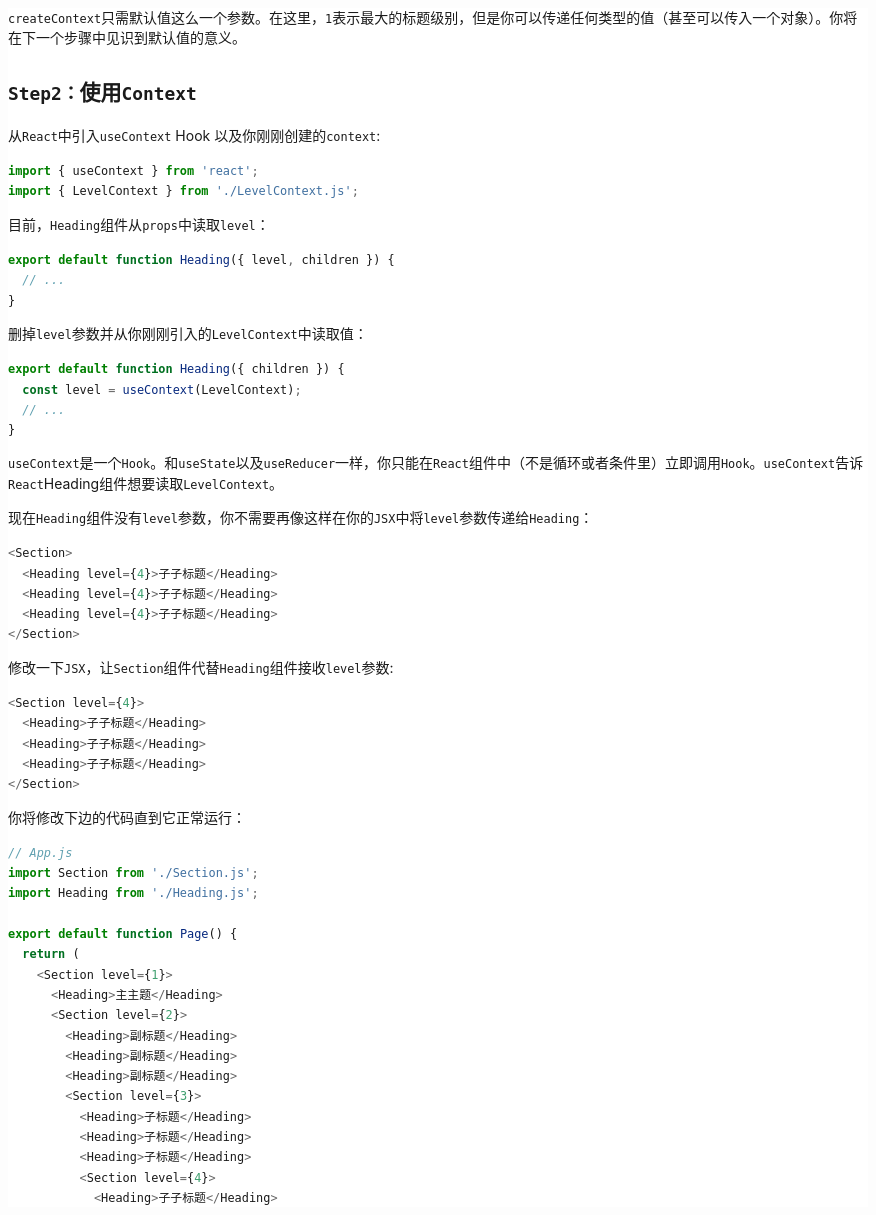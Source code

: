 `createContext`只需默认值这么一个参数。在这里，`1`表示最大的标题级别，但是你可以传递任何类型的值（甚至可以传入一个对象）。你将在下一个步骤中见识到默认值的意义。

## `Step2：`使用`Context`

从`React`中引入`useContext` Hook 以及你刚刚创建的`context`:

```js
import { useContext } from 'react';
import { LevelContext } from './LevelContext.js';
```
目前，`Heading`组件从`props`中读取`level`：

```js
export default function Heading({ level, children }) {
  // ...
}
```

删掉`level`参数并从你刚刚引入的`LevelContext`中读取值：

```js
export default function Heading({ children }) {
  const level = useContext(LevelContext);
  // ...
}
```

`useContext`是一个`Hook`。和`useState`以及`useReducer`一样，你只能在`React`组件中（不是循环或者条件里）立即调用`Hook`。`useContext`告诉`React`Heading组件想要读取`LevelContext`。

现在`Heading`组件没有`level`参数，你不需要再像这样在你的`JSX`中将`level`参数传递给`Heading`：

```js
<Section>
  <Heading level={4}>子子标题</Heading>
  <Heading level={4}>子子标题</Heading>
  <Heading level={4}>子子标题</Heading>
</Section>
```
修改一下`JSX`，让`Section`组件代替`Heading`组件接收`level`参数:

```js
<Section level={4}>
  <Heading>子子标题</Heading>
  <Heading>子子标题</Heading>
  <Heading>子子标题</Heading>
</Section>
```

你将修改下边的代码直到它正常运行：

```js
// App.js
import Section from './Section.js';
import Heading from './Heading.js';

export default function Page() {
  return (
    <Section level={1}>
      <Heading>主主题</Heading>
      <Section level={2}>
        <Heading>副标题</Heading>
        <Heading>副标题</Heading>
        <Heading>副标题</Heading>
        <Section level={3}>
          <Heading>子标题</Heading>
          <Heading>子标题</Heading>
          <Heading>子标题</Heading>
          <Section level={4}>
            <Heading>子子标题</Heading>
```